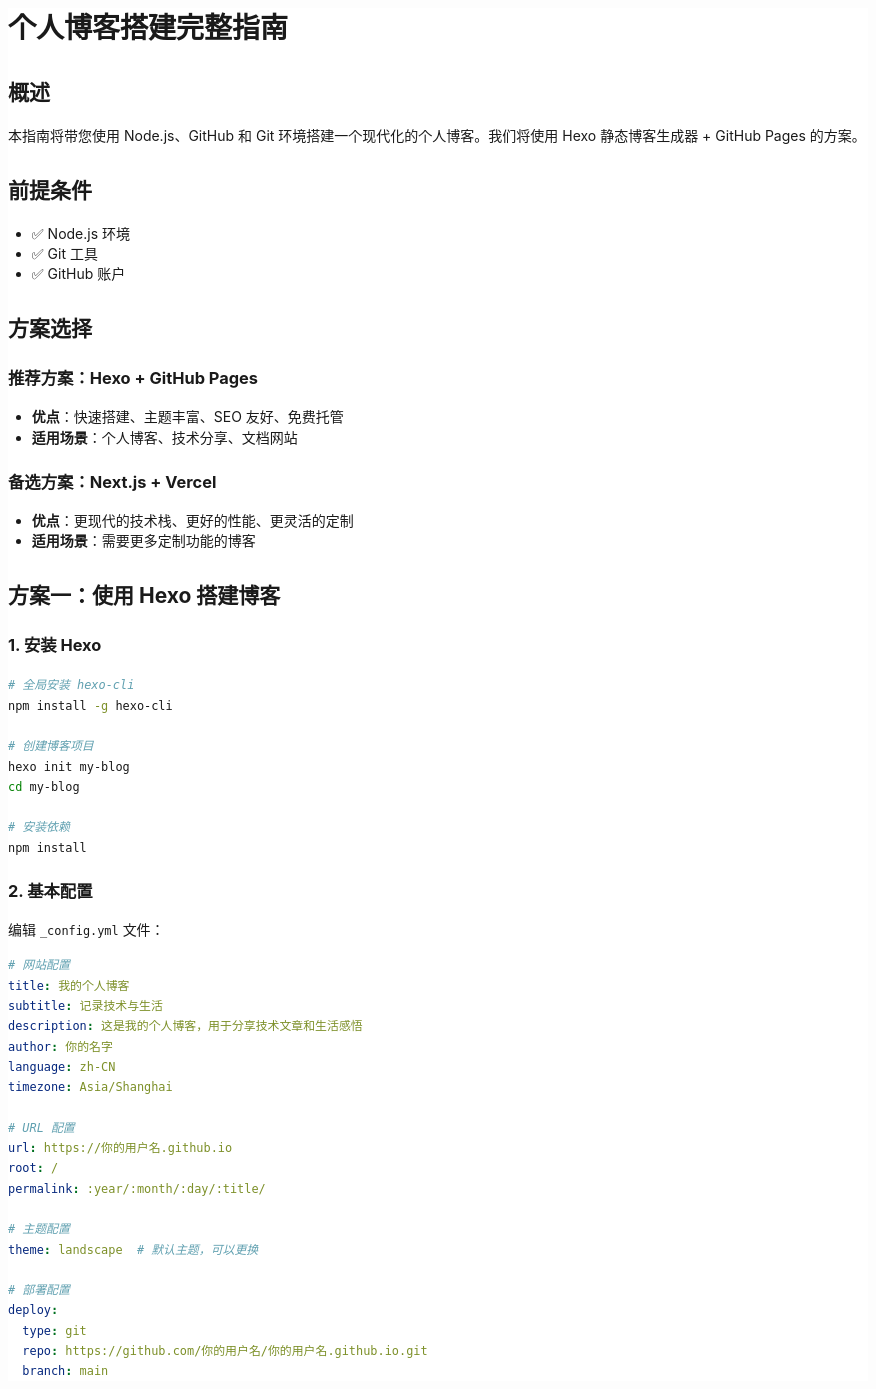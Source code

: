 # 个人博客搭建完整指南

## 概述
本指南将带您使用 Node.js、GitHub 和 Git 环境搭建一个现代化的个人博客。我们将使用 Hexo 静态博客生成器 + GitHub Pages 的方案。

## 前提条件
- ✅ Node.js 环境
- ✅ Git 工具
- ✅ GitHub 账户

## 方案选择

### 推荐方案：Hexo + GitHub Pages
- **优点**：快速搭建、主题丰富、SEO 友好、免费托管
- **适用场景**：个人博客、技术分享、文档网站

### 备选方案：Next.js + Vercel
- **优点**：更现代的技术栈、更好的性能、更灵活的定制
- **适用场景**：需要更多定制功能的博客

## 方案一：使用 Hexo 搭建博客

### 1. 安装 Hexo
```bash
# 全局安装 hexo-cli
npm install -g hexo-cli

# 创建博客项目
hexo init my-blog
cd my-blog

# 安装依赖
npm install
```

### 2. 基本配置
编辑 `_config.yml` 文件：
```yaml
# 网站配置
title: 我的个人博客
subtitle: 记录技术与生活
description: 这是我的个人博客，用于分享技术文章和生活感悟
author: 你的名字
language: zh-CN
timezone: Asia/Shanghai

# URL 配置
url: https://你的用户名.github.io
root: /
permalink: :year/:month/:day/:title/

# 主题配置
theme: landscape  # 默认主题，可以更换

# 部署配置
deploy:
  type: git
  repo: https://github.com/你的用户名/你的用户名.github.io.git
  branch: main
```